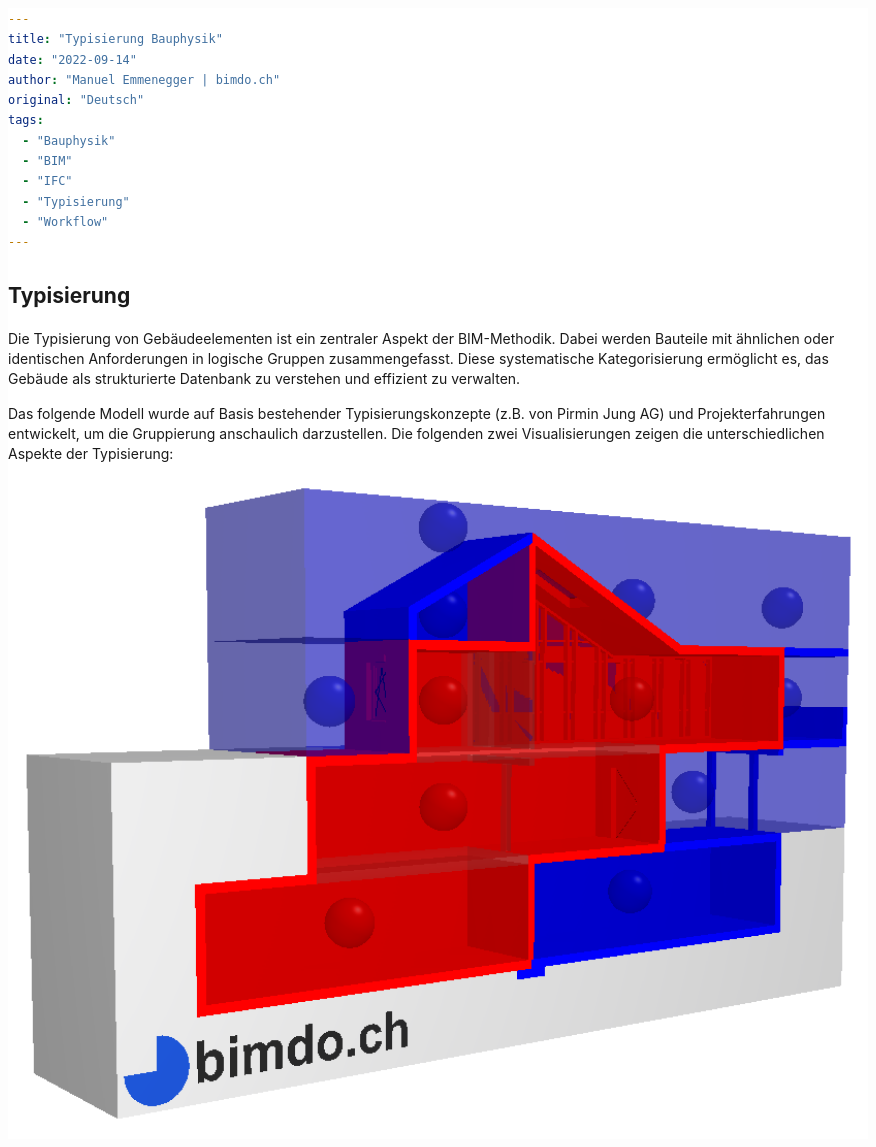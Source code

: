 ```yaml
---
title: "Typisierung Bauphysik"
date: "2022-09-14"
author: "Manuel Emmenegger | bimdo.ch"
original: "Deutsch"
tags: 
  - "Bauphysik"
  - "BIM"
  - "IFC"
  - "Typisierung"
  - "Workflow"
---
```

## Typisierung
Die Typisierung von Gebäudeelementen ist ein zentraler Aspekt der BIM-Methodik. Dabei werden Bauteile mit ähnlichen oder identischen Anforderungen in logische Gruppen zusammengefasst. Diese systematische Kategorisierung ermöglicht es, das Gebäude als strukturierte Datenbank zu verstehen und effizient zu verwalten.

Das folgende Modell wurde auf Basis bestehender Typisierungskonzepte (z.B. von Pirmin Jung AG) und Projekterfahrungen entwickelt, um die Gruppierung anschaulich darzustellen. Die folgenden zwei Visualisierungen zeigen die unterschiedlichen Aspekte der Typisierung:

<div class="responsive-container">
  <div>
    <img src="assets/bi100-1003_01_perimeter-model.png" alt="Perimeter Model" style="width:100%">
  </div>
  <div>